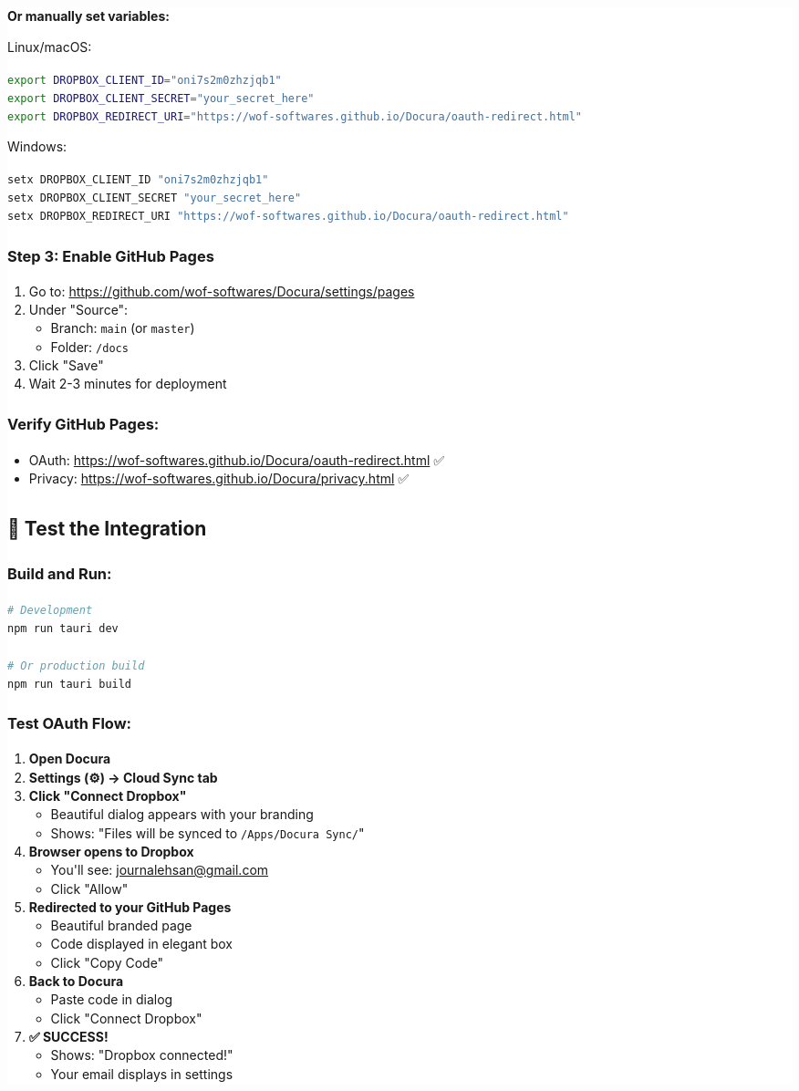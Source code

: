 **Or manually set variables:**

Linux/macOS:
```bash
export DROPBOX_CLIENT_ID="oni7s2m0zhzjqb1"
export DROPBOX_CLIENT_SECRET="your_secret_here"
export DROPBOX_REDIRECT_URI="https://wof-softwares.github.io/Docura/oauth-redirect.html"
```

Windows:
```cmd
setx DROPBOX_CLIENT_ID "oni7s2m0zhzjqb1"
setx DROPBOX_CLIENT_SECRET "your_secret_here"
setx DROPBOX_REDIRECT_URI "https://wof-softwares.github.io/Docura/oauth-redirect.html"
```

### Step 3: Enable GitHub Pages

1. Go to: https://github.com/wof-softwares/Docura/settings/pages
2. Under "Source":
   - Branch: `main` (or `master`)
   - Folder: `/docs`
3. Click "Save"
4. Wait 2-3 minutes for deployment

### Verify GitHub Pages:
- OAuth: https://wof-softwares.github.io/Docura/oauth-redirect.html ✅
- Privacy: https://wof-softwares.github.io/Docura/privacy.html ✅

## 🧪 Test the Integration

### Build and Run:
```bash
# Development
npm run tauri dev

# Or production build
npm run tauri build
```

### Test OAuth Flow:

1. **Open Docura**
2. **Settings (⚙️) → Cloud Sync tab**
3. **Click "Connect Dropbox"**
   - Beautiful dialog appears with your branding
   - Shows: "Files will be synced to `/Apps/Docura Sync/`"
4. **Browser opens to Dropbox**
   - You'll see: journalehsan@gmail.com
   - Click "Allow"
5. **Redirected to your GitHub Pages**
   - Beautiful branded page
   - Code displayed in elegant box
   - Click "Copy Code"
6. **Back to Docura**
   - Paste code in dialog
   - Click "Connect Dropbox"
7. **✅ SUCCESS!**
   - Shows: "Dropbox connected!"
   - Your email displays in settings
